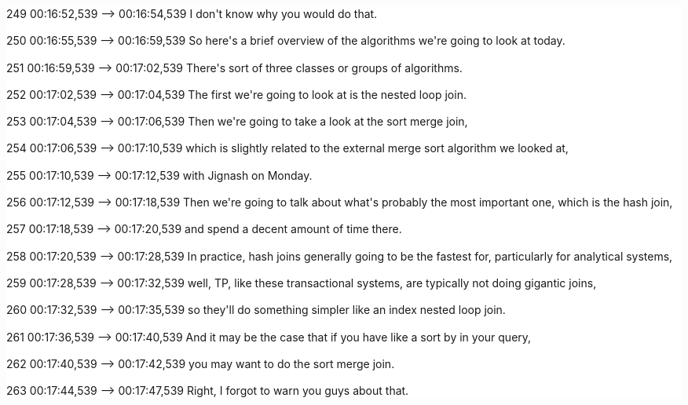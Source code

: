 249
00:16:52,539 --> 00:16:54,539
I don't know why you would do that.

250
00:16:55,539 --> 00:16:59,539
So here's a brief overview of the algorithms we're going to look at today.

251
00:16:59,539 --> 00:17:02,539
There's sort of three classes or groups of algorithms.

252
00:17:02,539 --> 00:17:04,539
The first we're going to look at is the nested loop join.

253
00:17:04,539 --> 00:17:06,539
Then we're going to take a look at the sort merge join,

254
00:17:06,539 --> 00:17:10,539
which is slightly related to the external merge sort algorithm we looked at,

255
00:17:10,539 --> 00:17:12,539
with Jignash on Monday.

256
00:17:12,539 --> 00:17:18,539
Then we're going to talk about what's probably the most important one, which is the hash join,

257
00:17:18,539 --> 00:17:20,539
and spend a decent amount of time there.

258
00:17:20,539 --> 00:17:28,539
In practice, hash joins generally going to be the fastest for, particularly for analytical systems,

259
00:17:28,539 --> 00:17:32,539
well, TP, like these transactional systems, are typically not doing gigantic joins,

260
00:17:32,539 --> 00:17:35,539
so they'll do something simpler like an index nested loop join.

261
00:17:36,539 --> 00:17:40,539
And it may be the case that if you have like a sort by in your query,

262
00:17:40,539 --> 00:17:42,539
you may want to do the sort merge join.

263
00:17:44,539 --> 00:17:47,539
Right, I forgot to warn you guys about that.
